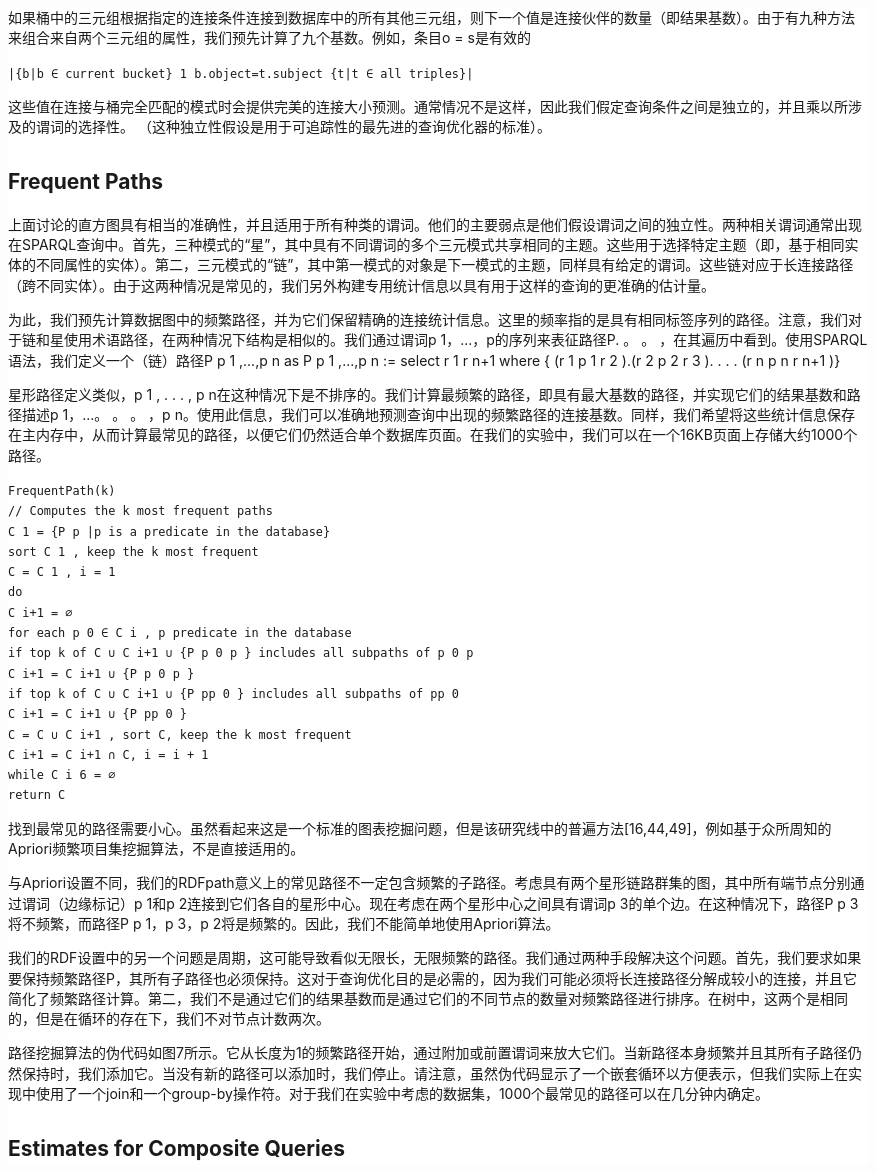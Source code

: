 如果桶中的三元组根据指定的连接条件连接到数据库中的所有其他三元组，则下一个值是连接伙伴的数量（即结果基数）。由于有九种方法来组合来自两个三元组的属性，我们预先计算了九个基数。例如，条目o = s是有效的

`|{b|b ∈ current bucket} 1 b.object=t.subject {t|t ∈ all triples}|`

这些值在连接与桶完全匹配的模式时会提供完美的连接大小预测。通常情况不是这样，因此我们假定查询条件之间是独立的，并且乘以所涉及的谓词的选择性。 （这种独立性假设是用于可追踪性的最先进的查询优化器的标准）。

## Frequent Paths

上面讨论的直方图具有相当的准确性，并且适用于所有种类的谓词。他们的主要弱点是他们假设谓词之间的独立性。两种相关谓词通常出现在SPARQL查询中。首先，三种模式的“星”，其中具有不同谓词的多个三元模式共享相同的主题。这些用于选择特定主题（即，基于相同实体的不同属性的实体）。第二，三元模式的“链”，其中第一模式的对象是下一模式的主题，同样具有给定的谓词。这些链对应于长连接路径（跨不同实体）。由于这两种情况是常见的，我们另外构建专用统计信息以具有用于这样的查询的更准确的估计量。

为此，我们预先计算数据图中的频繁路径，并为它们保留精确的连接统计信息。这里的频率指的是具有相同标签序列的路径。注意，我们对于链和星使用术语路径，在两种情况下结构是相似的。我们通过谓词p 1，...，p的序列来表征路径P. 。 。 ，在其遍历中看到。使用SPARQL语法，我们定义一个（链）路径P p 1 ,...,p n as
P p 1 ,...,p n := select r 1 r n+1 where { (r 1 p 1 r 2 ).(r 2 p 2 r 3 ). . . . (r n p n r n+1 )}

星形路径定义类似，p 1 , . . . , p n在这种情况下是不排序的。我们计算最频繁的路径，即具有最大基数的路径，并实现它们的结果基数和路径描述p 1，...。 。 。 ，p n。使用此信息，我们可以准确地预测查询中出现的频繁路径的连接基数。同样，我们希望将这些统计信息保存在主内存中，从而计算最常见的路径，以便它们仍然适合单个数据库页面。在我们的实验中，我们可以在一个16KB页面上存储大约1000个路径。

```
FrequentPath(k)
// Computes the k most frequent paths
C 1 = {P p |p is a predicate in the database}
sort C 1 , keep the k most frequent
C = C 1 , i = 1
do
C i+1 = ∅
for each p 0 ∈ C i , p predicate in the database
if top k of C ∪ C i+1 ∪ {P p 0 p } includes all subpaths of p 0 p
C i+1 = C i+1 ∪ {P p 0 p }
if top k of C ∪ C i+1 ∪ {P pp 0 } includes all subpaths of pp 0
C i+1 = C i+1 ∪ {P pp 0 }
C = C ∪ C i+1 , sort C, keep the k most frequent
C i+1 = C i+1 ∩ C, i = i + 1
while C i 6 = ∅
return C
```

找到最常见的路径需要小心。虽然看起来这是一个标准的图表挖掘问题，但是该研究线中的普遍方法[16,44,49]，例如基于众所周知的Apriori频繁项目集挖掘算法，不是直接适用的。

与Apriori设置不同，我们的RDFpath意义上的常见路径不一定包含频繁的子路径。考虑具有两个星形链路群集的图，其中所有端节点分别通过谓词（边缘标记）p 1和p 2连接到它们各自的星形中心。现在考虑在两个星形中心之间具有谓词p 3的单个边。在这种情况下，路径P p 3将不频繁，而路径P p 1，p 3，p 2将是频繁的。因此，我们不能简单地使用Apriori算法。

我们的RDF设置中的另一个问题是周期，这可能导致看似无限长，无限频繁的路径。我们通过两种手段解决这个问题。首先，我们要求如果要保持频繁路径P，其所有子路径也必须保持。这对于查询优化目的是必需的，因为我们可能必须将长连接路径分解成较小的连接，并且它简化了频繁路径计算。第二，我们不是通过它们的结果基数而是通过它们的不同节点的数量对频繁路径进行排序。在树中，这两个是相同的，但是在循环的存在下，我们不对节点计数两次。

路径挖掘算法的伪代码如图7所示。它从长度为1的频繁路径开始，通过附加或前置谓词来放大它们。当新路径本身频繁并且其所有子路径仍然保持时，我们添加它。当没有新的路径可以添加时，我们停止。请注意，虽然伪代码显示了一个嵌套循环以方便表示，但我们实际上在实现中使用了一个join和一个group-by操作符。对于我们在实验中考虑的数据集，1000个最常见的路径可以在几分钟内确定。

## Estimates for Composite Queries
